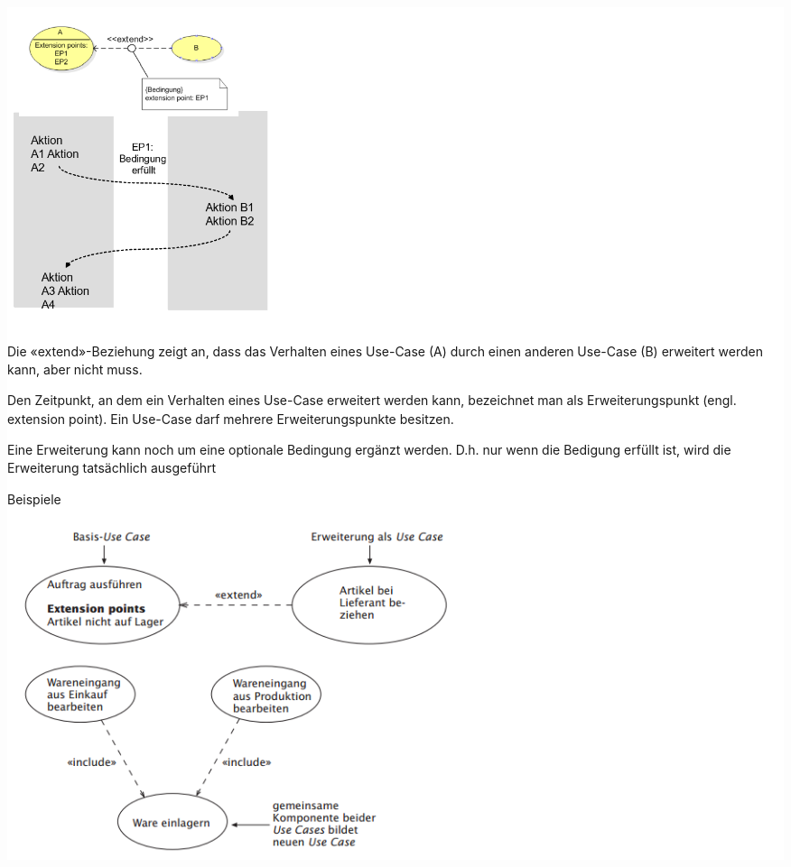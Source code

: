 <img src="./images/umlUseCase/extend.png" width="300">

Die «extend»-Beziehung zeigt an, dass das Verhalten eines Use-Case (A) durch einen anderen Use-Case (B) erweitert werden kann, aber nicht muss.

Den Zeitpunkt, an dem ein Verhalten eines Use-Case erweitert werden kann, bezeichnet man als Erweiterungspunkt (engl. extension point). Ein Use-Case darf mehrere Erweiterungspunkte besitzen.

Eine Erweiterung kann noch um eine optionale Bedingung ergänzt werden. D.h. nur wenn die Bedigung erfüllt ist, wird die Erweiterung tatsächlich ausgeführt

Beispiele

<img src="./images/umlUseCase/beispielExtendInclude.png" width="500">
